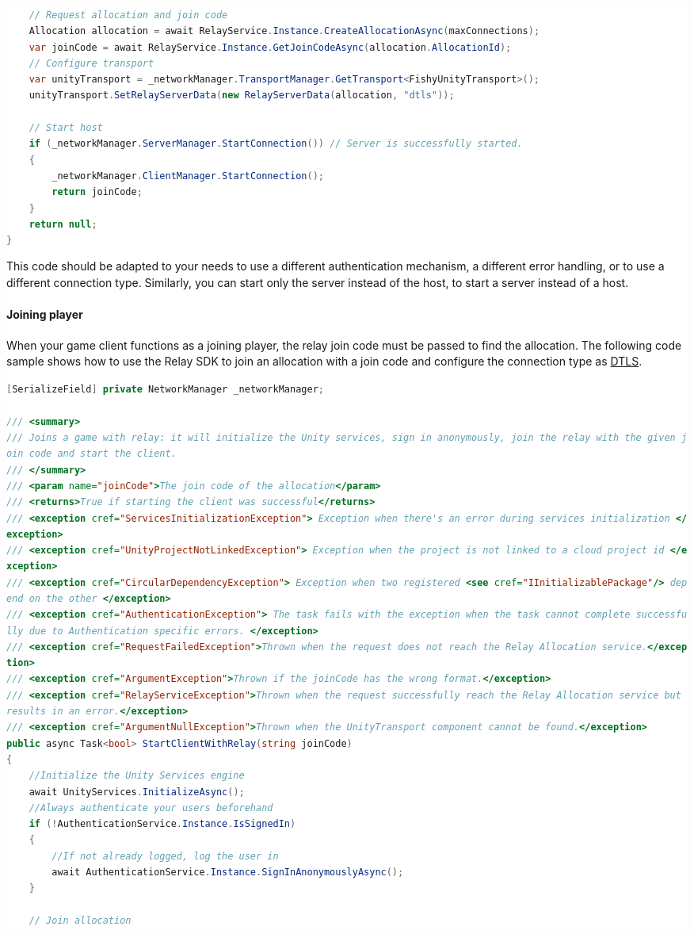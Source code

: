 ```csharp
    // Request allocation and join code
    Allocation allocation = await RelayService.Instance.CreateAllocationAsync(maxConnections);
    var joinCode = await RelayService.Instance.GetJoinCodeAsync(allocation.AllocationId);
    // Configure transport
    var unityTransport = _networkManager.TransportManager.GetTransport<FishyUnityTransport>();
    unityTransport.SetRelayServerData(new RelayServerData(allocation, "dtls"));

    // Start host
    if (_networkManager.ServerManager.StartConnection()) // Server is successfully started.
    {
        _networkManager.ClientManager.StartConnection();
        return joinCode;
    }
    return null;
}
```

This code should be adapted to your needs to use a different authentication mechanism, a different error handling, or to use a different connection type.
Similarly, you can start only the server instead of the host, to start a server instead of a host.

#### Joining player

When your game client functions as a joining player, the relay join code must be passed to find the allocation.
The following code sample shows how to use the Relay SDK to join an allocation with a join code and configure the connection type as [DTLS](https://docs.unity.com/ugs/en-us/manual/relay/manual/dtls-encryption).

```csharp
[SerializeField] private NetworkManager _networkManager;

/// <summary>
/// Joins a game with relay: it will initialize the Unity services, sign in anonymously, join the relay with the given join code and start the client.
/// </summary>
/// <param name="joinCode">The join code of the allocation</param>
/// <returns>True if starting the client was successful</returns>
/// <exception cref="ServicesInitializationException"> Exception when there's an error during services initialization </exception>
/// <exception cref="UnityProjectNotLinkedException"> Exception when the project is not linked to a cloud project id </exception>
/// <exception cref="CircularDependencyException"> Exception when two registered <see cref="IInitializablePackage"/> depend on the other </exception>
/// <exception cref="AuthenticationException"> The task fails with the exception when the task cannot complete successfully due to Authentication specific errors. </exception>
/// <exception cref="RequestFailedException">Thrown when the request does not reach the Relay Allocation service.</exception>
/// <exception cref="ArgumentException">Thrown if the joinCode has the wrong format.</exception>
/// <exception cref="RelayServiceException">Thrown when the request successfully reach the Relay Allocation service but results in an error.</exception>
/// <exception cref="ArgumentNullException">Thrown when the UnityTransport component cannot be found.</exception>
public async Task<bool> StartClientWithRelay(string joinCode)
{
    //Initialize the Unity Services engine
    await UnityServices.InitializeAsync();
    //Always authenticate your users beforehand
    if (!AuthenticationService.Instance.IsSignedIn)
    {
        //If not already logged, log the user in
        await AuthenticationService.Instance.SignInAnonymouslyAsync();
    }

    // Join allocation
```